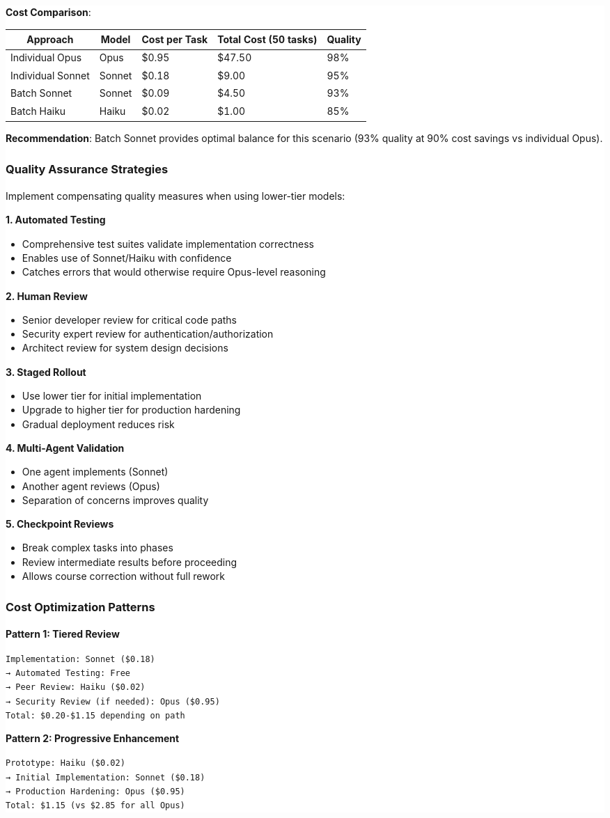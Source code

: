 **Cost Comparison**:

| Approach | Model | Cost per Task | Total Cost (50 tasks) | Quality |
|----------|-------|---------------|---------------------|---------|
| Individual Opus | Opus | $0.95 | $47.50 | 98% |
| Individual Sonnet | Sonnet | $0.18 | $9.00 | 95% |
| Batch Sonnet | Sonnet | $0.09 | $4.50 | 93% |
| Batch Haiku | Haiku | $0.02 | $1.00 | 85% |

**Recommendation**: Batch Sonnet provides optimal balance for this scenario (93% quality at 90% cost savings vs individual Opus).

### Quality Assurance Strategies

Implement compensating quality measures when using lower-tier models:

**1. Automated Testing**
- Comprehensive test suites validate implementation correctness
- Enables use of Sonnet/Haiku with confidence
- Catches errors that would otherwise require Opus-level reasoning

**2. Human Review**
- Senior developer review for critical code paths
- Security expert review for authentication/authorization
- Architect review for system design decisions

**3. Staged Rollout**
- Use lower tier for initial implementation
- Upgrade to higher tier for production hardening
- Gradual deployment reduces risk

**4. Multi-Agent Validation**
- One agent implements (Sonnet)
- Another agent reviews (Opus)
- Separation of concerns improves quality

**5. Checkpoint Reviews**
- Break complex tasks into phases
- Review intermediate results before proceeding
- Allows course correction without full rework

### Cost Optimization Patterns

**Pattern 1: Tiered Review**
```
Implementation: Sonnet ($0.18)
→ Automated Testing: Free
→ Peer Review: Haiku ($0.02)
→ Security Review (if needed): Opus ($0.95)
Total: $0.20-$1.15 depending on path
```

**Pattern 2: Progressive Enhancement**
```
Prototype: Haiku ($0.02)
→ Initial Implementation: Sonnet ($0.18)
→ Production Hardening: Opus ($0.95)
Total: $1.15 (vs $2.85 for all Opus)
```
